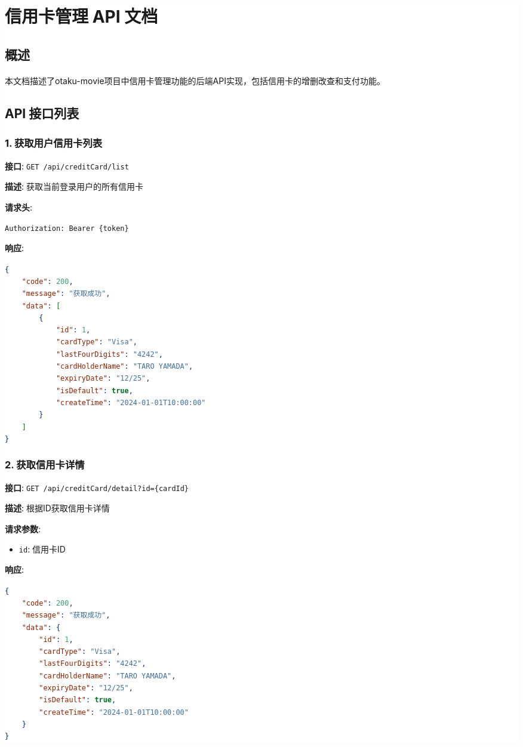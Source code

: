 # 信用卡管理 API 文档

## 概述

本文档描述了otaku-movie项目中信用卡管理功能的后端API实现，包括信用卡的增删改查和支付功能。

## API 接口列表

### 1. 获取用户信用卡列表

**接口**: `GET /api/creditCard/list`

**描述**: 获取当前登录用户的所有信用卡

**请求头**:
```
Authorization: Bearer {token}
```

**响应**:
```json
{
    "code": 200,
    "message": "获取成功",
    "data": [
        {
            "id": 1,
            "cardType": "Visa",
            "lastFourDigits": "4242",
            "cardHolderName": "TARO YAMADA",
            "expiryDate": "12/25",
            "isDefault": true,
            "createTime": "2024-01-01T10:00:00"
        }
    ]
}
```

### 2. 获取信用卡详情

**接口**: `GET /api/creditCard/detail?id={cardId}`

**描述**: 根据ID获取信用卡详情

**请求参数**:
- `id`: 信用卡ID

**响应**:
```json
{
    "code": 200,
    "message": "获取成功",
    "data": {
        "id": 1,
        "cardType": "Visa",
        "lastFourDigits": "4242",
        "cardHolderName": "TARO YAMADA",
        "expiryDate": "12/25",
        "isDefault": true,
        "createTime": "2024-01-01T10:00:00"
    }
}
```
